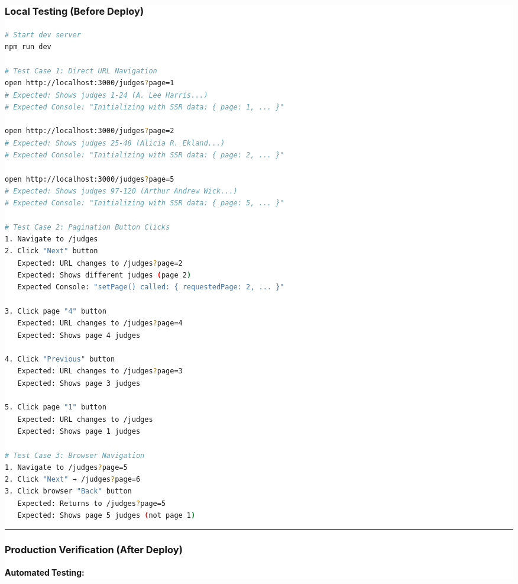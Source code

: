 ### Local Testing (Before Deploy)

```bash
# Start dev server
npm run dev

# Test Case 1: Direct URL Navigation
open http://localhost:3000/judges?page=1
# Expected: Shows judges 1-24 (A. Lee Harris...)
# Expected Console: "Initializing with SSR data: { page: 1, ... }"

open http://localhost:3000/judges?page=2
# Expected: Shows judges 25-48 (Alicia R. Ekland...)
# Expected Console: "Initializing with SSR data: { page: 2, ... }"

open http://localhost:3000/judges?page=5
# Expected: Shows judges 97-120 (Arthur Andrew Wick...)
# Expected Console: "Initializing with SSR data: { page: 5, ... }"

# Test Case 2: Pagination Button Clicks
1. Navigate to /judges
2. Click "Next" button
   Expected: URL changes to /judges?page=2
   Expected: Shows different judges (page 2)
   Expected Console: "setPage() called: { requestedPage: 2, ... }"

3. Click page "4" button
   Expected: URL changes to /judges?page=4
   Expected: Shows page 4 judges

4. Click "Previous" button
   Expected: URL changes to /judges?page=3
   Expected: Shows page 3 judges

5. Click page "1" button
   Expected: URL changes to /judges
   Expected: Shows page 1 judges

# Test Case 3: Browser Navigation
1. Navigate to /judges?page=5
2. Click "Next" → /judges?page=6
3. Click browser "Back" button
   Expected: Returns to /judges?page=5
   Expected: Shows page 5 judges (not page 1)
```

---

### Production Verification (After Deploy)

**Automated Testing:**
